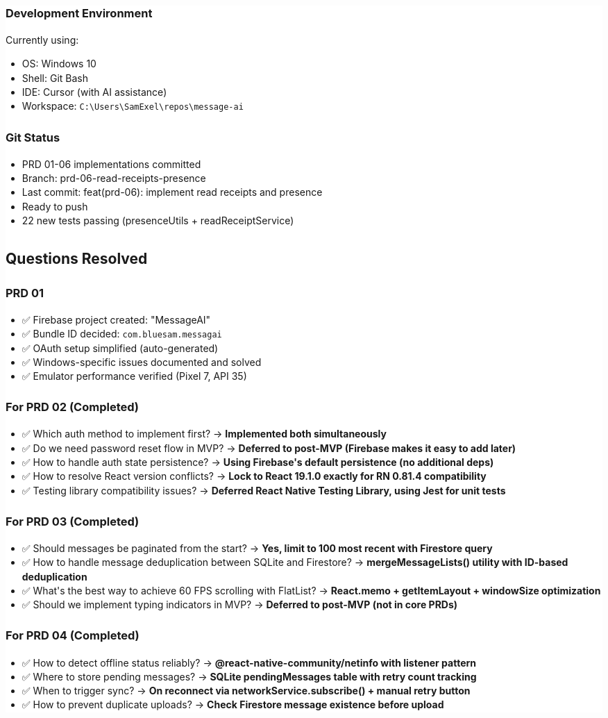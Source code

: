 ### Development Environment
Currently using:
- OS: Windows 10
- Shell: Git Bash
- IDE: Cursor (with AI assistance)
- Workspace: `C:\Users\SamExel\repos\message-ai`

### Git Status
- PRD 01-06 implementations committed
- Branch: prd-06-read-receipts-presence
- Last commit: feat(prd-06): implement read receipts and presence
- Ready to push
- 22 new tests passing (presenceUtils + readReceiptService)

## Questions Resolved

### PRD 01
- ✅ Firebase project created: "MessageAI"
- ✅ Bundle ID decided: `com.bluesam.messagai`
- ✅ OAuth setup simplified (auto-generated)
- ✅ Windows-specific issues documented and solved
- ✅ Emulator performance verified (Pixel 7, API 35)

### For PRD 02 (Completed)
- ✅ Which auth method to implement first? → **Implemented both simultaneously**
- ✅ Do we need password reset flow in MVP? → **Deferred to post-MVP (Firebase makes it easy to add later)**
- ✅ How to handle auth state persistence? → **Using Firebase's default persistence (no additional deps)**
- ✅ How to resolve React version conflicts? → **Lock to React 19.1.0 exactly for RN 0.81.4 compatibility**
- ✅ Testing library compatibility issues? → **Deferred React Native Testing Library, using Jest for unit tests**

### For PRD 03 (Completed)
- ✅ Should messages be paginated from the start? → **Yes, limit to 100 most recent with Firestore query**
- ✅ How to handle message deduplication between SQLite and Firestore? → **mergeMessageLists() utility with ID-based deduplication**
- ✅ What's the best way to achieve 60 FPS scrolling with FlatList? → **React.memo + getItemLayout + windowSize optimization**
- ✅ Should we implement typing indicators in MVP? → **Deferred to post-MVP (not in core PRDs)**

### For PRD 04 (Completed)
- ✅ How to detect offline status reliably? → **@react-native-community/netinfo with listener pattern**
- ✅ Where to store pending messages? → **SQLite pendingMessages table with retry count tracking**
- ✅ When to trigger sync? → **On reconnect via networkService.subscribe() + manual retry button**
- ✅ How to prevent duplicate uploads? → **Check Firestore message existence before upload**
